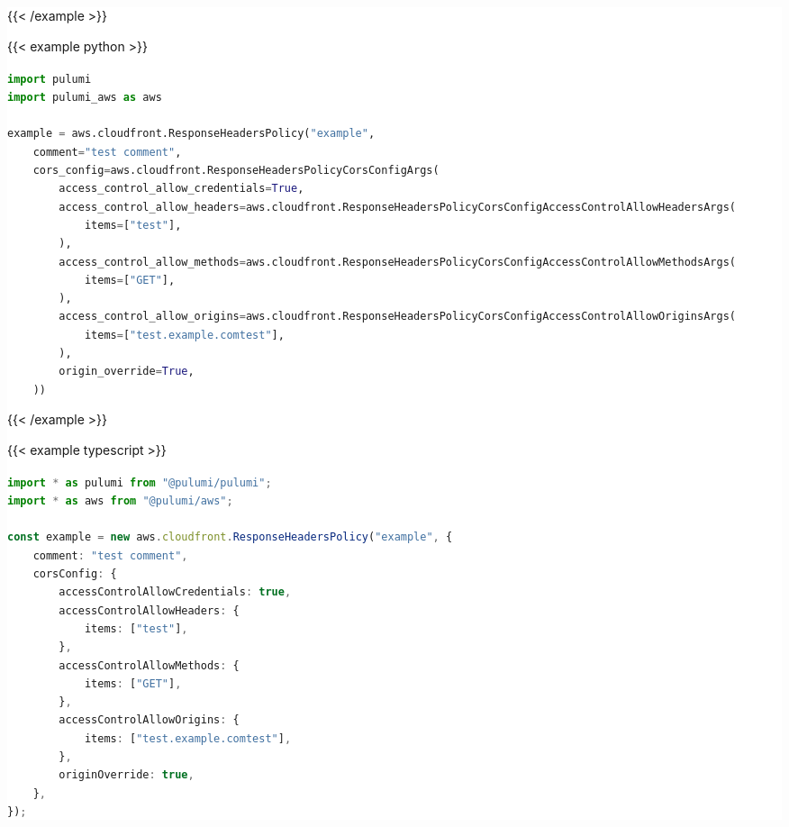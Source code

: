 
{{< /example >}}


{{< example python >}}

```python
import pulumi
import pulumi_aws as aws

example = aws.cloudfront.ResponseHeadersPolicy("example",
    comment="test comment",
    cors_config=aws.cloudfront.ResponseHeadersPolicyCorsConfigArgs(
        access_control_allow_credentials=True,
        access_control_allow_headers=aws.cloudfront.ResponseHeadersPolicyCorsConfigAccessControlAllowHeadersArgs(
            items=["test"],
        ),
        access_control_allow_methods=aws.cloudfront.ResponseHeadersPolicyCorsConfigAccessControlAllowMethodsArgs(
            items=["GET"],
        ),
        access_control_allow_origins=aws.cloudfront.ResponseHeadersPolicyCorsConfigAccessControlAllowOriginsArgs(
            items=["test.example.comtest"],
        ),
        origin_override=True,
    ))
```


{{< /example >}}


{{< example typescript >}}


```typescript
import * as pulumi from "@pulumi/pulumi";
import * as aws from "@pulumi/aws";

const example = new aws.cloudfront.ResponseHeadersPolicy("example", {
    comment: "test comment",
    corsConfig: {
        accessControlAllowCredentials: true,
        accessControlAllowHeaders: {
            items: ["test"],
        },
        accessControlAllowMethods: {
            items: ["GET"],
        },
        accessControlAllowOrigins: {
            items: ["test.example.comtest"],
        },
        originOverride: true,
    },
});
```
